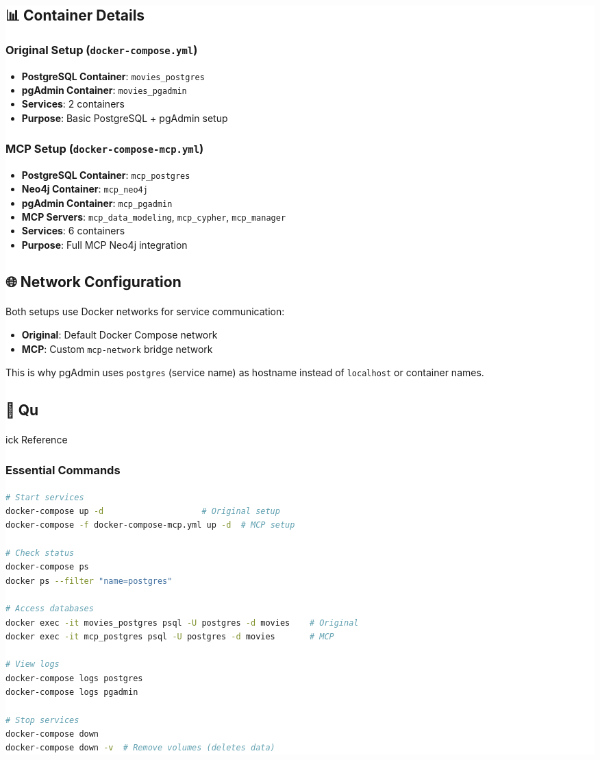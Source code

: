 ## 📊 Container Details

### Original Setup (`docker-compose.yml`)
- **PostgreSQL Container**: `movies_postgres`
- **pgAdmin Container**: `movies_pgadmin`
- **Services**: 2 containers
- **Purpose**: Basic PostgreSQL + pgAdmin setup

### MCP Setup (`docker-compose-mcp.yml`)
- **PostgreSQL Container**: `mcp_postgres`
- **Neo4j Container**: `mcp_neo4j`
- **pgAdmin Container**: `mcp_pgadmin`
- **MCP Servers**: `mcp_data_modeling`, `mcp_cypher`, `mcp_manager`
- **Services**: 6 containers
- **Purpose**: Full MCP Neo4j integration

## 🌐 Network Configuration

Both setups use Docker networks for service communication:
- **Original**: Default Docker Compose network
- **MCP**: Custom `mcp-network` bridge network

This is why pgAdmin uses `postgres` (service name) as hostname instead of `localhost` or container names.
## 🚀 Qu
ick Reference

### Essential Commands
```bash
# Start services
docker-compose up -d                    # Original setup
docker-compose -f docker-compose-mcp.yml up -d  # MCP setup

# Check status
docker-compose ps
docker ps --filter "name=postgres"

# Access databases
docker exec -it movies_postgres psql -U postgres -d movies    # Original
docker exec -it mcp_postgres psql -U postgres -d movies       # MCP

# View logs
docker-compose logs postgres
docker-compose logs pgadmin

# Stop services
docker-compose down
docker-compose down -v  # Remove volumes (deletes data)
```
